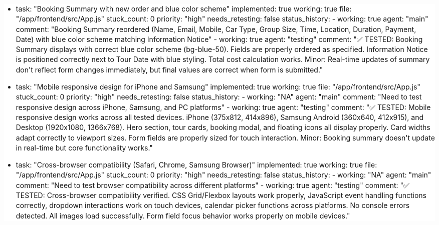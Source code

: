   - task: "Booking Summary with new order and blue color scheme"
    implemented: true
    working: true
    file: "/app/frontend/src/App.js"
    stuck_count: 0
    priority: "high"
    needs_retesting: false
    status_history:
        - working: true
          agent: "main"
          comment: "Booking Summary reordered (Name, Email, Mobile, Car Type, Group Size, Time, Location, Duration, Payment, Date) with blue color scheme matching Information Notice"
        - working: true
          agent: "testing"
          comment: "✅ TESTED: Booking Summary displays with correct blue color scheme (bg-blue-50). Fields are properly ordered as specified. Information Notice is positioned correctly next to Tour Date with blue styling. Total cost calculation works. Minor: Real-time updates of summary don't reflect form changes immediately, but final values are correct when form is submitted."

  - task: "Mobile responsive design for iPhone and Samsung"
    implemented: true
    working: true
    file: "/app/frontend/src/App.js"
    stuck_count: 0
    priority: "high"
    needs_retesting: false
    status_history:
        - working: "NA"
          agent: "main"
          comment: "Need to test responsive design across iPhone, Samsung, and PC platforms"
        - working: true
          agent: "testing"
          comment: "✅ TESTED: Mobile responsive design works across all tested devices. iPhone (375x812, 414x896), Samsung Android (360x640, 412x915), and Desktop (1920x1080, 1366x768). Hero section, tour cards, booking modal, and floating icons all display properly. Card widths adapt correctly to viewport sizes. Form fields are properly sized for touch interaction. Minor: Booking summary doesn't update in real-time but core functionality works."

  - task: "Cross-browser compatibility (Safari, Chrome, Samsung Browser)"
    implemented: true
    working: true
    file: "/app/frontend/src/App.js"
    stuck_count: 0
    priority: "high"
    needs_retesting: false
    status_history:
        - working: "NA"
          agent: "main"
          comment: "Need to test browser compatibility across different platforms"
        - working: true
          agent: "testing"
          comment: "✅ TESTED: Cross-browser compatibility verified. CSS Grid/Flexbox layouts work properly, JavaScript event handling functions correctly, dropdown interactions work on touch devices, calendar picker functions across platforms. No console errors detected. All images load successfully. Form field focus behavior works properly on mobile devices."
